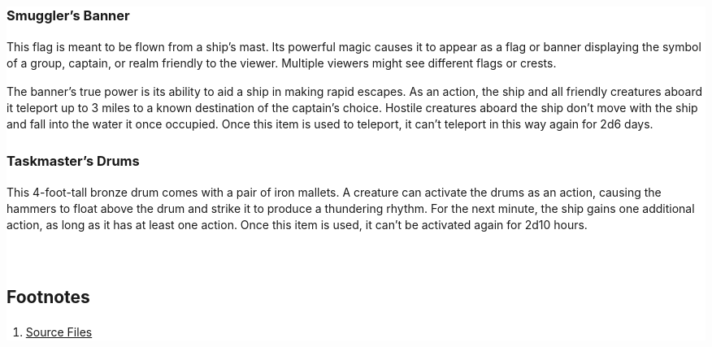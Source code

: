 ### Smuggler’s Banner
This flag is meant to be flown from a ship’s mast. Its powerful magic causes it to appear as a flag or banner displaying the symbol of a group, captain, or realm friendly to the viewer. Multiple viewers might see different flags or crests.

The banner’s true power is its ability to aid a ship in making rapid escapes. As an action, the ship and all friendly creatures aboard it teleport up to 3 miles to a known destination of the captain’s choice. Hostile creatures aboard the ship don’t move with the ship and fall into the water it once occupied. Once this item is used to teleport, it can’t teleport in this way again for 2d6 days.

### Taskmaster’s Drums
This 4-foot-tall bronze drum comes with a pair of iron mallets. A creature can activate the drums as an action, causing the hammers to float above the drum and strike it to produce a thundering rhythm. For the next minute, the ship gains one additional action, as long as it has at least one action. Once this item is used, it can’t be activated again for 2d10 hours.

<br>

## Footnotes
1. [Source Files][Repo Files]

[Repo Files]: https://github.com/Tougher-Together-DnD/default-game-assets/tree/main/handouts/superior-ship-upgrades "Tougher Together Files"
[Main Banner]: https://raw.githubusercontent.com/Tougher-Together-DnD/default-game-assets/main/handouts/images/superior-ship-upgrades/superior-ship-upgrades-banner.webp#banner "topic main banner"
[Weapons Banner]: https://raw.githubusercontent.com/Tougher-Together-DnD/default-game-assets/main/handouts/images/superior-ship-upgrades/weapons-banner.webp#banner
[Movement Banner]: https://raw.githubusercontent.com/Tougher-Together-DnD/default-game-assets/main/handouts/images/superior-ship-upgrades/movement-banner.webp#banner
[Figurehead Banner]: https://raw.githubusercontent.com/Tougher-Together-DnD/default-game-assets/main/handouts/images/superior-ship-upgrades/figurehead-banner.webp#banner